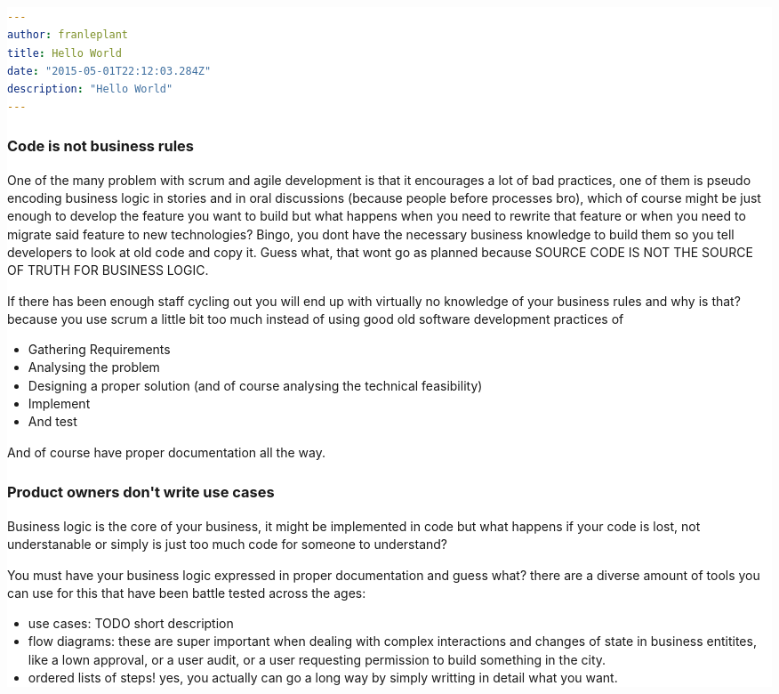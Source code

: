 ```yaml
---
author: franleplant
title: Hello World
date: "2015-05-01T22:12:03.284Z"
description: "Hello World"
---
```



### Code is not business rules

One of the many problem with scrum and agile development
is that it encourages a lot of bad practices, one of them
is pseudo encoding business logic in stories and in oral
discussions (because people before processes bro),
which of course might be just enough to develop
the feature you want to build but what happens when you need
to rewrite that feature or when you need to migrate said feature
to new technologies? Bingo, you dont have the necessary
business knowledge to build them so you tell developers to 
look at old code and copy it. Guess what, that wont go
as planned because SOURCE CODE IS NOT THE SOURCE OF TRUTH FOR
BUSINESS LOGIC.

If there has been enough staff cycling out you will end up
with virtually no knowledge of your business rules and why is that?
because you use scrum a little bit too much instead of using
good old software development practices of 
- Gathering Requirements
- Analysing the problem
- Designing a proper solution (and of course analysing the technical feasibility)
- Implement
- And test

And of course have proper documentation all the way.

### Product owners don't write use cases

Business logic is the core of your business, it might be 
implemented in code but what happens if your code is lost, 
not understanable or simply is just too much code for someone to understand?

You must have your business logic expressed in proper documentation and
guess what? there are a diverse amount of tools you can use for this 
that have been battle tested across the ages:

- use cases: TODO short description
- flow diagrams: these are super important when dealing with complex interactions and changes of state in business entitites, like a lown approval, or a user audit, or a user requesting permission to build something in the city.
- ordered lists of steps! yes, you actually can go a long way by simply writting in detail what you want.
